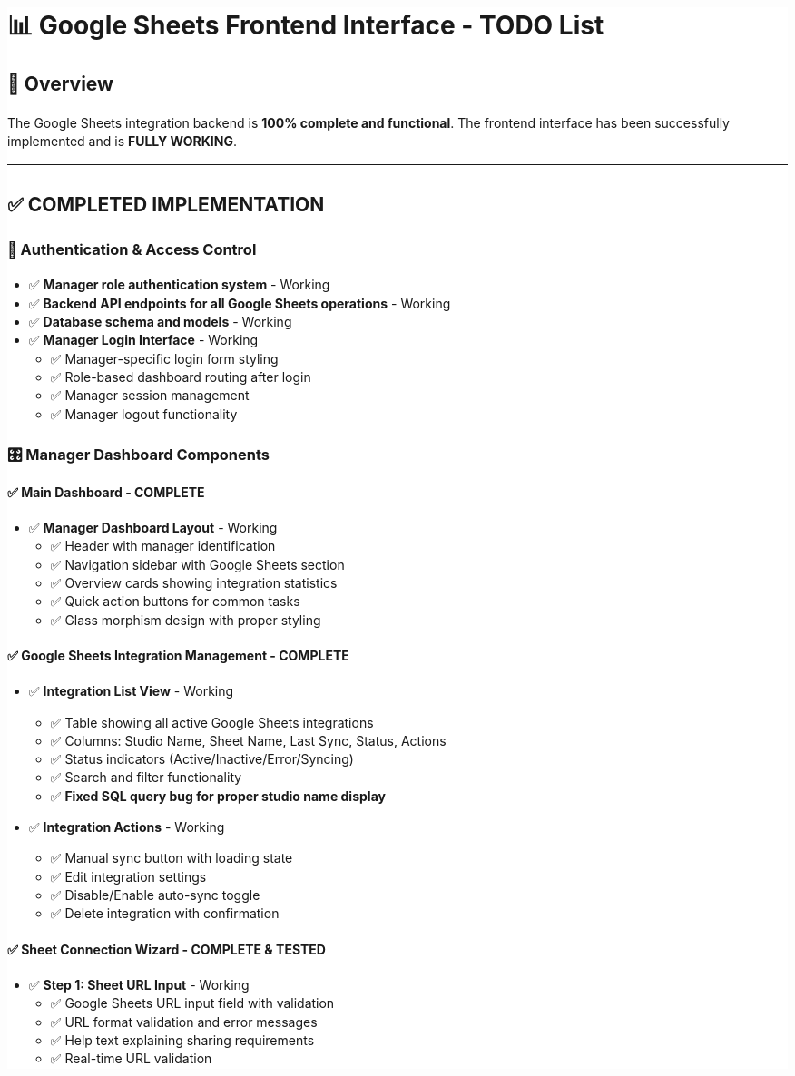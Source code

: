 # 📊 Google Sheets Frontend Interface - TODO List

## 🎯 Overview
The Google Sheets integration backend is **100% complete and functional**. The frontend interface has been successfully implemented and is **FULLY WORKING**.

---

## ✅ COMPLETED IMPLEMENTATION

### 🔐 Authentication & Access Control
- ✅ **Manager role authentication system** - Working
- ✅ **Backend API endpoints for all Google Sheets operations** - Working  
- ✅ **Database schema and models** - Working
- ✅ **Manager Login Interface** - Working
  - ✅ Manager-specific login form styling
  - ✅ Role-based dashboard routing after login
  - ✅ Manager session management
  - ✅ Manager logout functionality

### 🎛️ Manager Dashboard Components

#### ✅ Main Dashboard - COMPLETE
- ✅ **Manager Dashboard Layout** - Working
  - ✅ Header with manager identification
  - ✅ Navigation sidebar with Google Sheets section
  - ✅ Overview cards showing integration statistics
  - ✅ Quick action buttons for common tasks
  - ✅ Glass morphism design with proper styling

#### ✅ Google Sheets Integration Management - COMPLETE
- ✅ **Integration List View** - Working
  - ✅ Table showing all active Google Sheets integrations
  - ✅ Columns: Studio Name, Sheet Name, Last Sync, Status, Actions
  - ✅ Status indicators (Active/Inactive/Error/Syncing)
  - ✅ Search and filter functionality
  - ✅ **Fixed SQL query bug for proper studio name display**

- ✅ **Integration Actions** - Working
  - ✅ Manual sync button with loading state
  - ✅ Edit integration settings
  - ✅ Disable/Enable auto-sync toggle
  - ✅ Delete integration with confirmation

#### ✅ Sheet Connection Wizard - COMPLETE & TESTED
- ✅ **Step 1: Sheet URL Input** - Working
  - ✅ Google Sheets URL input field with validation
  - ✅ URL format validation and error messages
  - ✅ Help text explaining sharing requirements
  - ✅ Real-time URL validation
